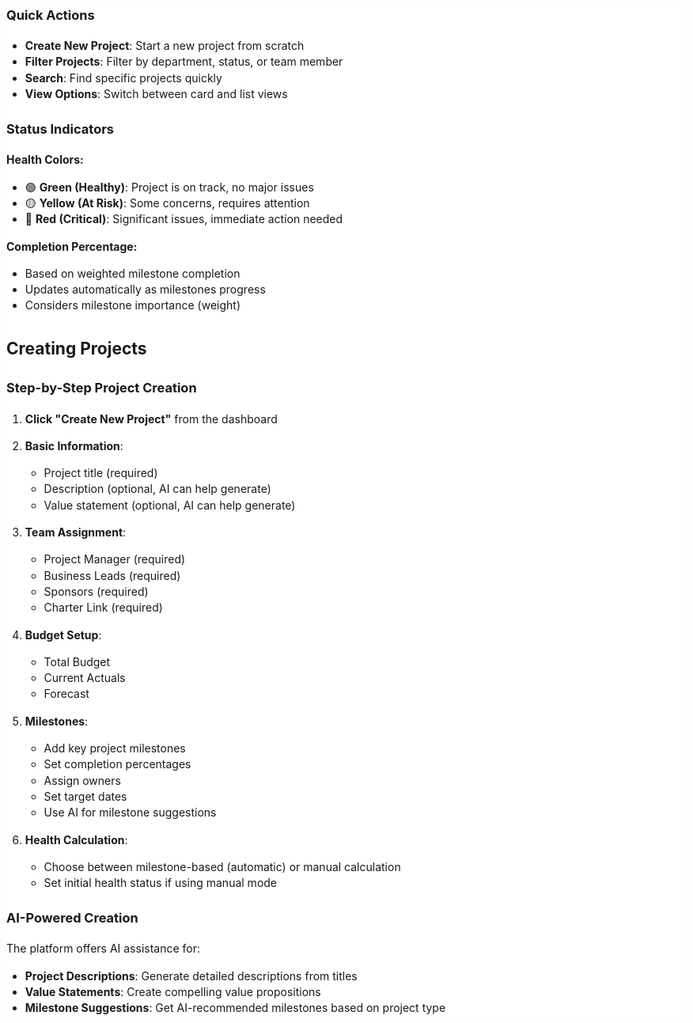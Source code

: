 ### Quick Actions
- **Create New Project**: Start a new project from scratch
- **Filter Projects**: Filter by department, status, or team member
- **Search**: Find specific projects quickly
- **View Options**: Switch between card and list views

### Status Indicators

**Health Colors:**
- 🟢 **Green (Healthy)**: Project is on track, no major issues
- 🟡 **Yellow (At Risk)**: Some concerns, requires attention
- 🔴 **Red (Critical)**: Significant issues, immediate action needed

**Completion Percentage:**
- Based on weighted milestone completion
- Updates automatically as milestones progress
- Considers milestone importance (weight)

## Creating Projects

### Step-by-Step Project Creation

1. **Click "Create New Project"** from the dashboard
2. **Basic Information**:
   - Project title (required)
   - Description (optional, AI can help generate)
   - Value statement (optional, AI can help generate)

3. **Team Assignment**:
   - Project Manager (required)
   - Business Leads (required)
   - Sponsors (required)
   - Charter Link (required)

4. **Budget Setup**:
   - Total Budget
   - Current Actuals
   - Forecast

5. **Milestones**:
   - Add key project milestones
   - Set completion percentages
   - Assign owners
   - Set target dates
   - Use AI for milestone suggestions

6. **Health Calculation**:
   - Choose between milestone-based (automatic) or manual calculation
   - Set initial health status if using manual mode

### AI-Powered Creation

The platform offers AI assistance for:
- **Project Descriptions**: Generate detailed descriptions from titles
- **Value Statements**: Create compelling value propositions
- **Milestone Suggestions**: Get AI-recommended milestones based on project type
